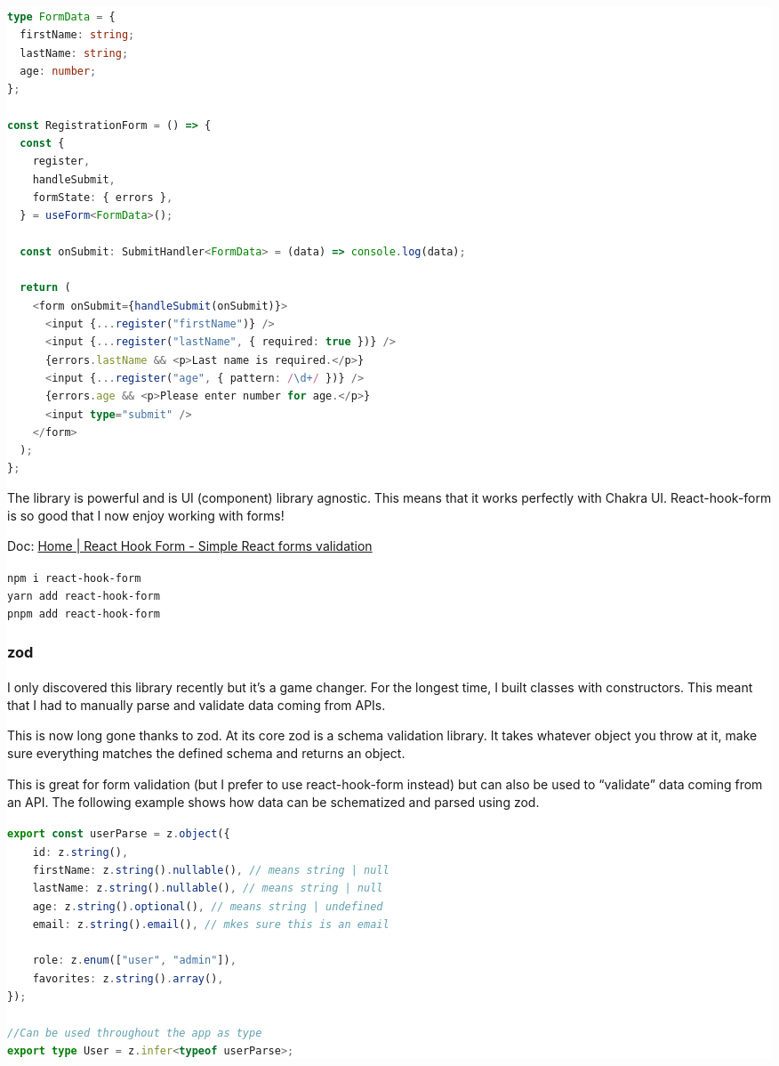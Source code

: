```typescript
type FormData = {
  firstName: string;
  lastName: string;
  age: number;
};

const RegistrationForm = () => {
  const {
    register,
    handleSubmit,
    formState: { errors },
  } = useForm<FormData>();

  const onSubmit: SubmitHandler<FormData> = (data) => console.log(data);

  return (
    <form onSubmit={handleSubmit(onSubmit)}>
      <input {...register("firstName")} />
      <input {...register("lastName", { required: true })} />
      {errors.lastName && <p>Last name is required.</p>}
      <input {...register("age", { pattern: /\d+/ })} />
      {errors.age && <p>Please enter number for age.</p>}
      <input type="submit" />
    </form>
  );
};

```

The library is powerful and is UI (component) library agnostic. This means that it works perfectly with Chakra UI. React-hook-form is so good that I now enjoy working with forms!

Doc: [Home \| React Hook Form - Simple React forms validation](https://react-hook-form.com/)

```bash
npm i react-hook-form
yarn add react-hook-form
pnpm add react-hook-form
```

### zod

I only discovered this library recently but it’s a game changer. For the longest time, I built classes with constructors. This meant that I had to manually parse and validate data coming from APIs.

This is now long gone thanks to zod. At its core zod is a schema validation library. It takes whatever object you throw at it, make sure everything matches the defined schema and returns an object.

This is great for form validation (but I prefer to use react-hook-form instead) but can also be used to “validate” data coming from an API. The following example shows how data can be schematized and parsed using zod.

```typescript
export const userParse = z.object({
    id: z.string(),
    firstName: z.string().nullable(), // means string | null
    lastName: z.string().nullable(), // means string | null
    age: z.string().optional(), // means string | undefined
    email: z.string().email(), // mkes sure this is an email

    role: z.enum(["user", "admin"]),
    favorites: z.string().array(),
});

//Can be used throughout the app as type
export type User = z.infer<typeof userParse>;
```
